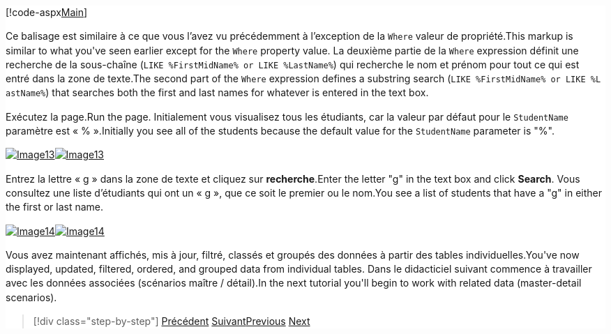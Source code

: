 [!code-aspx[Main](the-entity-framework-and-aspnet-getting-started-part-3/samples/sample9.aspx)]

<span data-ttu-id="38b4f-221">Ce balisage est similaire à ce que vous l’avez vu précédemment à l’exception de la `Where` valeur de propriété.</span><span class="sxs-lookup"><span data-stu-id="38b4f-221">This markup is similar to what you've seen earlier except for the `Where` property value.</span></span> <span data-ttu-id="38b4f-222">La deuxième partie de la `Where` expression définit une recherche de la sous-chaîne (`LIKE %FirstMidName% or LIKE %LastName%`) qui recherche le nom et prénom pour tout ce qui est entré dans la zone de texte.</span><span class="sxs-lookup"><span data-stu-id="38b4f-222">The second part of the `Where` expression defines a substring search (`LIKE %FirstMidName% or LIKE %LastName%`) that searches both the first and last names for whatever is entered in the text box.</span></span>

<span data-ttu-id="38b4f-223">Exécutez la page.</span><span class="sxs-lookup"><span data-stu-id="38b4f-223">Run the page.</span></span> <span data-ttu-id="38b4f-224">Initialement vous visualisez tous les étudiants, car la valeur par défaut pour le `StudentName` paramètre est « % ».</span><span class="sxs-lookup"><span data-stu-id="38b4f-224">Initially you see all of the students because the default value for the `StudentName` parameter is "%".</span></span>

<span data-ttu-id="38b4f-225">[![Image13](the-entity-framework-and-aspnet-getting-started-part-3/_static/image34.png)](the-entity-framework-and-aspnet-getting-started-part-3/_static/image33.png)</span><span class="sxs-lookup"><span data-stu-id="38b4f-225">[![Image13](the-entity-framework-and-aspnet-getting-started-part-3/_static/image34.png)](the-entity-framework-and-aspnet-getting-started-part-3/_static/image33.png)</span></span>

<span data-ttu-id="38b4f-226">Entrez la lettre « g » dans la zone de texte et cliquez sur **recherche**.</span><span class="sxs-lookup"><span data-stu-id="38b4f-226">Enter the letter "g" in the text box and click **Search**.</span></span> <span data-ttu-id="38b4f-227">Vous consultez une liste d’étudiants qui ont un « g », que ce soit le premier ou le nom.</span><span class="sxs-lookup"><span data-stu-id="38b4f-227">You see a list of students that have a "g" in either the first or last name.</span></span>

<span data-ttu-id="38b4f-228">[![Image14](the-entity-framework-and-aspnet-getting-started-part-3/_static/image36.png)](the-entity-framework-and-aspnet-getting-started-part-3/_static/image35.png)</span><span class="sxs-lookup"><span data-stu-id="38b4f-228">[![Image14](the-entity-framework-and-aspnet-getting-started-part-3/_static/image36.png)](the-entity-framework-and-aspnet-getting-started-part-3/_static/image35.png)</span></span>

<span data-ttu-id="38b4f-229">Vous avez maintenant affichés, mis à jour, filtré, classés et groupés des données à partir des tables individuelles.</span><span class="sxs-lookup"><span data-stu-id="38b4f-229">You've now displayed, updated, filtered, ordered, and grouped data from individual tables.</span></span> <span data-ttu-id="38b4f-230">Dans le didacticiel suivant commence à travailler avec les données associées (scénarios maître / détail).</span><span class="sxs-lookup"><span data-stu-id="38b4f-230">In the next tutorial you'll begin to work with related data (master-detail scenarios).</span></span>

>[!div class="step-by-step"]
<span data-ttu-id="38b4f-231">[Précédent](the-entity-framework-and-aspnet-getting-started-part-2.md)
[Suivant](the-entity-framework-and-aspnet-getting-started-part-4.md)</span><span class="sxs-lookup"><span data-stu-id="38b4f-231">[Previous](the-entity-framework-and-aspnet-getting-started-part-2.md)
[Next](the-entity-framework-and-aspnet-getting-started-part-4.md)</span></span>
